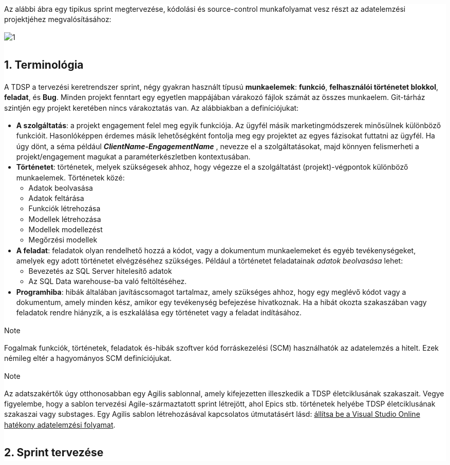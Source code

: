 Az alábbi ábra egy tipikus sprint megtervezése, kódolási és source-control munkafolyamat vesz részt az adatelemzési projektjéhez megvalósításához:

![1](./media/agile-development/1-project-execute.png)


##  1. <a name='Terminology-1'></a>Terminológia 

A TDSP a tervezési keretrendszer sprint, négy gyakran használt típusú **munkaelemek**: **funkció**, **felhasználói történetet blokkol**, **feladat**, és **Bug**. Minden projekt fenntart egy egyetlen mappájában várakozó fájlok számát az összes munkaelem. Git-tárház szintjén egy projekt keretében nincs várakoztatás van. Az alábbiakban a definíciójukat:

- **A szolgáltatás**: a projekt engagement felel meg egyik funkciója. Az ügyfél másik marketingmódszerek minősülnek különböző funkcióit. Hasonlóképpen érdemes másik lehetőségként fontolja meg egy projektet az egyes fázisokat futtatni az ügyfél. Ha úgy dönt, a séma például ***ClientName-EngagementName*** , nevezze el a szolgáltatásokat, majd könnyen felismerheti a projekt/engagement magukat a paraméterkészletben kontextusában.
- **Történetet**: történetek, melyek szükségesek ahhoz, hogy végezze el a szolgáltatást (projekt)-végpontok különböző munkaelemek. Történetek közé:
    - Adatok beolvasása 
    - Adatok feltárása 
    - Funkciók létrehozása
    - Modellek létrehozása
    - Modellek modellezést 
    - Megőrzési modellek
- **A feladat**: feladatok olyan rendelhető hozzá a kódot, vagy a dokumentum munkaelemeket és egyéb tevékenységeket, amelyek egy adott történetet elvégzéséhez szükséges. Például a történetet feladatainak *adatok beolvasása* lehet:
    -  Bevezetés az SQL Server hitelesítő adatok 
    -  Az SQL Data warehouse-ba való feltöltéséhez. 
- **Programhiba**: hibák általában javításcsomagot tartalmaz, amely szükséges ahhoz, hogy egy meglévő kódot vagy a dokumentum, amely minden kész, amikor egy tevékenység befejezése hivatkoznak. Ha a hibát okozta szakaszában vagy feladatok rendre hiányzik, a is eszkalálása egy történetet vagy a feladat indításához. 

> [!NOTE]
> Fogalmak funkciók, történetek, feladatok és-hibák szoftver kód forráskezelési (SCM) használhatók az adatelemzés a hitelt. Ezek némileg eltér a hagyományos SCM definíciójukat.
>
>

> [!NOTE]
> Az adatszakértők úgy otthonosabban egy Agilis sablonnal, amely kifejezetten illeszkedik a TDSP életciklusának szakaszait. Vegye figyelembe, hogy a sablon tervezési Agile-származtatott sprint létrejött, ahol Epics stb. történetek helyébe TDSP életciklusának szakaszai vagy substages. Egy Agilis sablon létrehozásával kapcsolatos útmutatásért lásd: [állítsa be a Visual Studio Online hatékony adatelemzési folyamat](agile-development.md#set-up-agile-dsp-6).
>
>

## 2. <a name='SprintPlanning-2'></a>Sprint tervezése 
